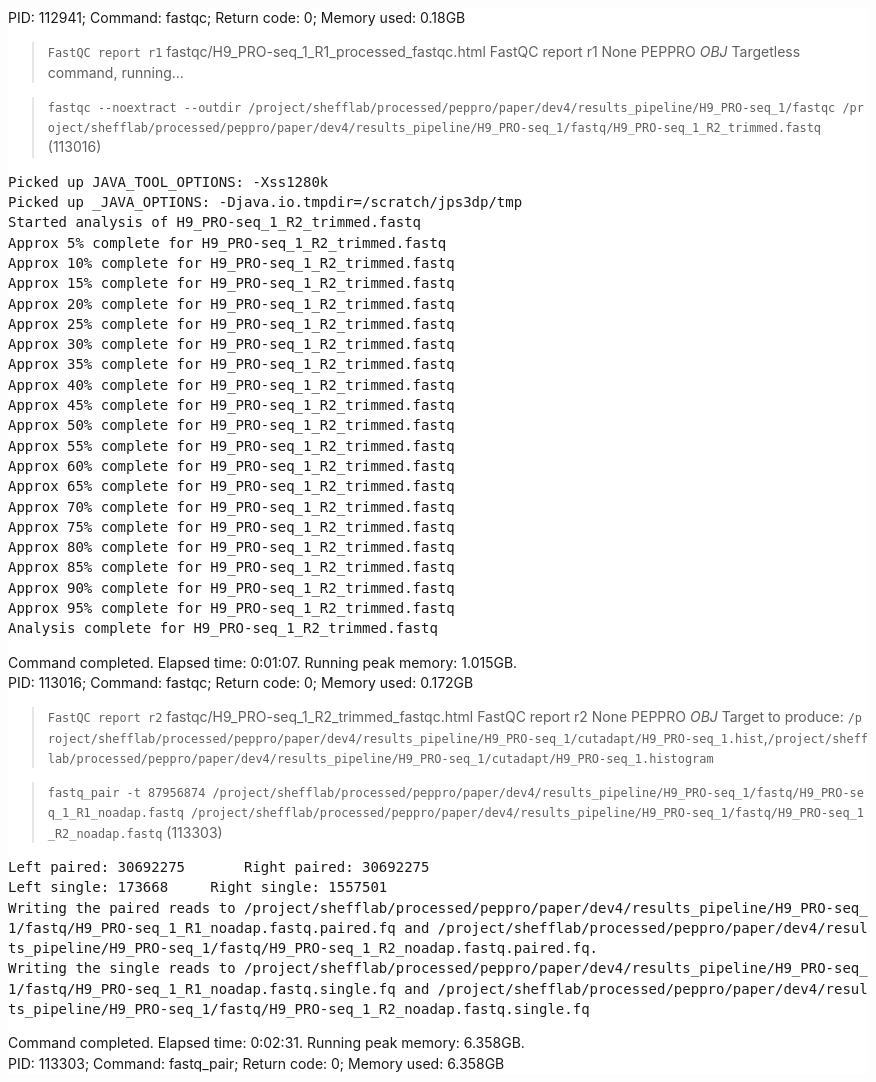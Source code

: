   PID: 112941;	Command: fastqc;	Return code: 0;	Memory used: 0.18GB

> `FastQC report r1`	fastqc/H9_PRO-seq_1_R1_processed_fastqc.html	FastQC report r1	None	PEPPRO	_OBJ_
Targetless command, running...  

> `fastqc --noextract --outdir /project/shefflab/processed/peppro/paper/dev4/results_pipeline/H9_PRO-seq_1/fastqc /project/shefflab/processed/peppro/paper/dev4/results_pipeline/H9_PRO-seq_1/fastq/H9_PRO-seq_1_R2_trimmed.fastq` (113016)
<pre>
Picked up JAVA_TOOL_OPTIONS: -Xss1280k
Picked up _JAVA_OPTIONS: -Djava.io.tmpdir=/scratch/jps3dp/tmp
Started analysis of H9_PRO-seq_1_R2_trimmed.fastq
Approx 5% complete for H9_PRO-seq_1_R2_trimmed.fastq
Approx 10% complete for H9_PRO-seq_1_R2_trimmed.fastq
Approx 15% complete for H9_PRO-seq_1_R2_trimmed.fastq
Approx 20% complete for H9_PRO-seq_1_R2_trimmed.fastq
Approx 25% complete for H9_PRO-seq_1_R2_trimmed.fastq
Approx 30% complete for H9_PRO-seq_1_R2_trimmed.fastq
Approx 35% complete for H9_PRO-seq_1_R2_trimmed.fastq
Approx 40% complete for H9_PRO-seq_1_R2_trimmed.fastq
Approx 45% complete for H9_PRO-seq_1_R2_trimmed.fastq
Approx 50% complete for H9_PRO-seq_1_R2_trimmed.fastq
Approx 55% complete for H9_PRO-seq_1_R2_trimmed.fastq
Approx 60% complete for H9_PRO-seq_1_R2_trimmed.fastq
Approx 65% complete for H9_PRO-seq_1_R2_trimmed.fastq
Approx 70% complete for H9_PRO-seq_1_R2_trimmed.fastq
Approx 75% complete for H9_PRO-seq_1_R2_trimmed.fastq
Approx 80% complete for H9_PRO-seq_1_R2_trimmed.fastq
Approx 85% complete for H9_PRO-seq_1_R2_trimmed.fastq
Approx 90% complete for H9_PRO-seq_1_R2_trimmed.fastq
Approx 95% complete for H9_PRO-seq_1_R2_trimmed.fastq
Analysis complete for H9_PRO-seq_1_R2_trimmed.fastq
</pre>
Command completed. Elapsed time: 0:01:07. Running peak memory: 1.015GB.  
  PID: 113016;	Command: fastqc;	Return code: 0;	Memory used: 0.172GB

> `FastQC report r2`	fastqc/H9_PRO-seq_1_R2_trimmed_fastqc.html	FastQC report r2	None	PEPPRO	_OBJ_
Target to produce: `/project/shefflab/processed/peppro/paper/dev4/results_pipeline/H9_PRO-seq_1/cutadapt/H9_PRO-seq_1.hist`,`/project/shefflab/processed/peppro/paper/dev4/results_pipeline/H9_PRO-seq_1/cutadapt/H9_PRO-seq_1.histogram`  

> `fastq_pair -t 87956874 /project/shefflab/processed/peppro/paper/dev4/results_pipeline/H9_PRO-seq_1/fastq/H9_PRO-seq_1_R1_noadap.fastq /project/shefflab/processed/peppro/paper/dev4/results_pipeline/H9_PRO-seq_1/fastq/H9_PRO-seq_1_R2_noadap.fastq` (113303)
<pre>
Left paired: 30692275		Right paired: 30692275
Left single: 173668		Right single: 1557501
Writing the paired reads to /project/shefflab/processed/peppro/paper/dev4/results_pipeline/H9_PRO-seq_1/fastq/H9_PRO-seq_1_R1_noadap.fastq.paired.fq and /project/shefflab/processed/peppro/paper/dev4/results_pipeline/H9_PRO-seq_1/fastq/H9_PRO-seq_1_R2_noadap.fastq.paired.fq.
Writing the single reads to /project/shefflab/processed/peppro/paper/dev4/results_pipeline/H9_PRO-seq_1/fastq/H9_PRO-seq_1_R1_noadap.fastq.single.fq and /project/shefflab/processed/peppro/paper/dev4/results_pipeline/H9_PRO-seq_1/fastq/H9_PRO-seq_1_R2_noadap.fastq.single.fq
</pre>
Command completed. Elapsed time: 0:02:31. Running peak memory: 6.358GB.  
  PID: 113303;	Command: fastq_pair;	Return code: 0;	Memory used: 6.358GB
